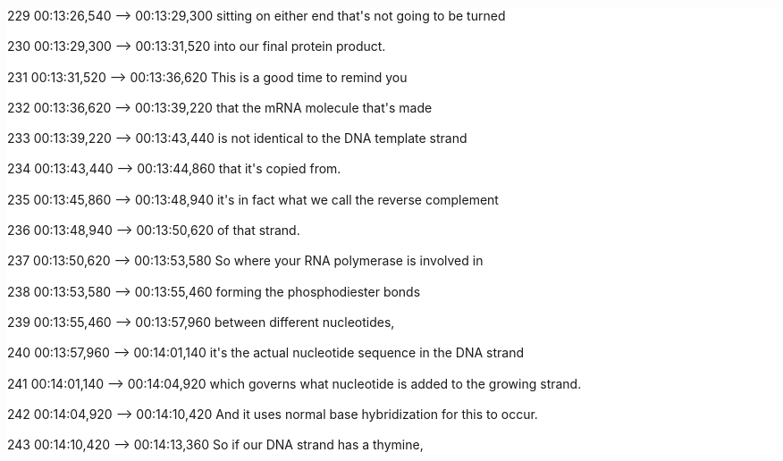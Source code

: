 229
00:13:26,540 --> 00:13:29,300
sitting on either end that's not going to be turned

230
00:13:29,300 --> 00:13:31,520
into our final protein product.

231
00:13:31,520 --> 00:13:36,620
This is a good time to remind you

232
00:13:36,620 --> 00:13:39,220
that the mRNA molecule that's made

233
00:13:39,220 --> 00:13:43,440
is not identical to the DNA template strand

234
00:13:43,440 --> 00:13:44,860
that it's copied from.

235
00:13:45,860 --> 00:13:48,940
it's in fact what we call the reverse complement

236
00:13:48,940 --> 00:13:50,620
of that strand.

237
00:13:50,620 --> 00:13:53,580
So where your RNA polymerase is involved in

238
00:13:53,580 --> 00:13:55,460
forming the phosphodiester bonds

239
00:13:55,460 --> 00:13:57,960
between different nucleotides,

240
00:13:57,960 --> 00:14:01,140
it's the actual nucleotide sequence in the DNA strand

241
00:14:01,140 --> 00:14:04,920
which governs what nucleotide is added to the growing strand.

242
00:14:04,920 --> 00:14:10,420
And it uses normal base hybridization for this to occur.

243
00:14:10,420 --> 00:14:13,360
So if our DNA strand has a thymine,
